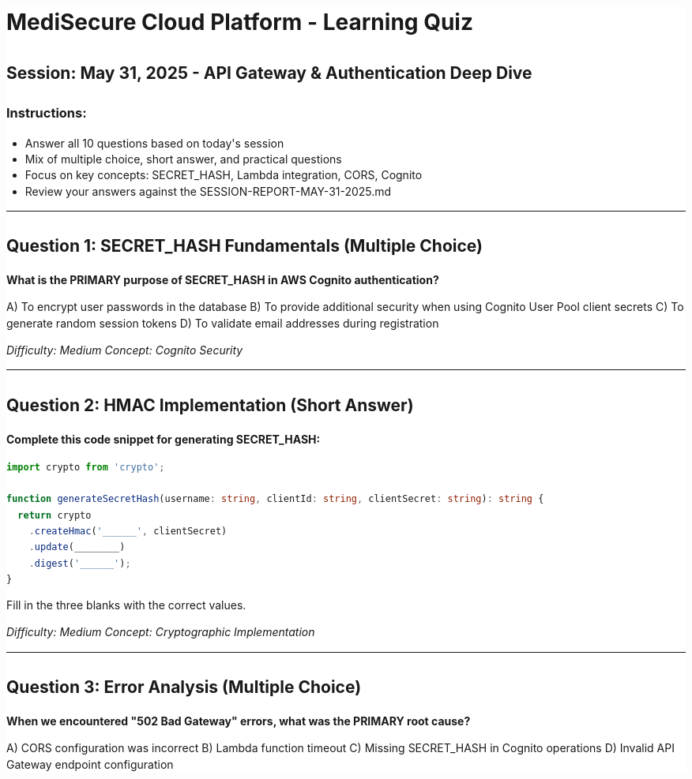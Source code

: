 # MediSecure Cloud Platform - Learning Quiz
## Session: May 31, 2025 - API Gateway & Authentication Deep Dive

### Instructions:
- Answer all 10 questions based on today's session
- Mix of multiple choice, short answer, and practical questions
- Focus on key concepts: SECRET_HASH, Lambda integration, CORS, Cognito
- Review your answers against the SESSION-REPORT-MAY-31-2025.md

---

## Question 1: SECRET_HASH Fundamentals (Multiple Choice)
**What is the PRIMARY purpose of SECRET_HASH in AWS Cognito authentication?**

A) To encrypt user passwords in the database
B) To provide additional security when using Cognito User Pool client secrets
C) To generate random session tokens
D) To validate email addresses during registration

*Difficulty: Medium*
*Concept: Cognito Security*

---

## Question 2: HMAC Implementation (Short Answer)
**Complete this code snippet for generating SECRET_HASH:**

```typescript
import crypto from 'crypto';

function generateSecretHash(username: string, clientId: string, clientSecret: string): string {
  return crypto
    .createHmac('______', clientSecret)
    .update(________)
    .digest('______');
}
```

Fill in the three blanks with the correct values.

*Difficulty: Medium*
*Concept: Cryptographic Implementation*

---

## Question 3: Error Analysis (Multiple Choice)
**When we encountered "502 Bad Gateway" errors, what was the PRIMARY root cause?**

A) CORS configuration was incorrect
B) Lambda function timeout
C) Missing SECRET_HASH in Cognito operations
D) Invalid API Gateway endpoint configuration
